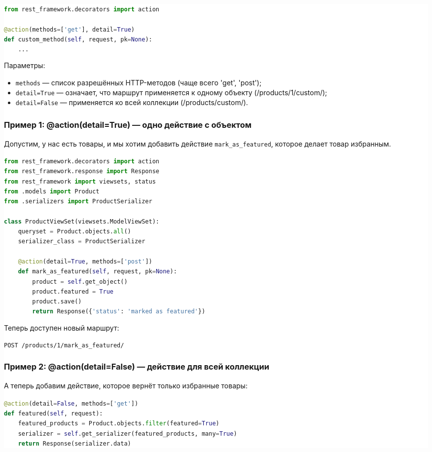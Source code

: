 ```python
from rest_framework.decorators import action

@action(methods=['get'], detail=True)
def custom_method(self, request, pk=None):
    ...
```

Параметры:
- `methods` — список разрешённых HTTP-методов (чаще всего 'get', 'post');
- `detail=True` — означает, что маршрут применяется к одному объекту (/products/1/custom/);
- `detail=False` — применяется ко всей коллекции (/products/custom/).

### Пример 1: @action(detail=True) — одно действие с объектом

Допустим, у нас есть товары, и мы хотим добавить действие `mark_as_featured`, которое делает товар избранным.

```python
from rest_framework.decorators import action
from rest_framework.response import Response
from rest_framework import viewsets, status
from .models import Product
from .serializers import ProductSerializer

class ProductViewSet(viewsets.ModelViewSet):
    queryset = Product.objects.all()
    serializer_class = ProductSerializer

    @action(detail=True, methods=['post'])
    def mark_as_featured(self, request, pk=None):
        product = self.get_object()
        product.featured = True
        product.save()
        return Response({'status': 'marked as featured'})
```

Теперь доступен новый маршрут:

```bash
POST /products/1/mark_as_featured/
```

### Пример 2: @action(detail=False) — действие для всей коллекции

А теперь добавим действие, которое вернёт только избранные товары:

```python
@action(detail=False, methods=['get'])
def featured(self, request):
    featured_products = Product.objects.filter(featured=True)
    serializer = self.get_serializer(featured_products, many=True)
    return Response(serializer.data)
```
